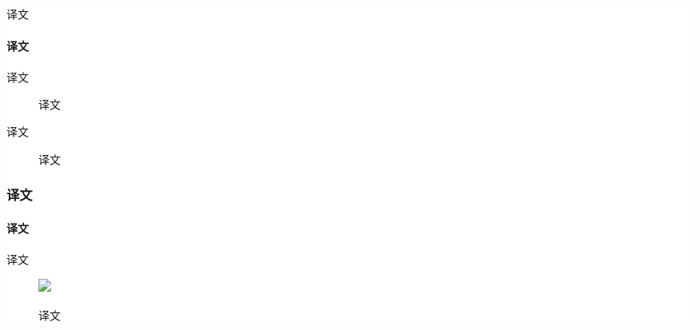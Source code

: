 [en]: <> (Crane uses cards to show detailed search results, such as flight options with departure and arrival times, cost, airport and carrier information.)
译文

[en]: <> (Vertical card collection)
#### 译文

[en]: <> (Shrine’s cards appear in a vertically stacked card collection, using color to indicate containment by having a white fill color that contrasts with the gray background color. Crane’s cards don’t cast shadows, allowing them to have very little padding between each card, for easy scannability.)
译文

</div><div class="mdui-col">

<figure>

<video controls loop muted preload="metadata" class="mdui-video-fluid">
<source data-src="{assets_path}/material-studies/crane/crane-cardtransition.mp4" src="{assets_path}/material-studies/crane/crane-cardtransition.mp4" type="video/mp4">
</video>

<figcaption>

[en]: <> (Cards tapped on mobile open full screen to show more information and allow users to take an action, such a booking a flight.)
译文

</figcaption>

</figure>

</div></div>

[en]: <> (On tablet and desktop, a card expands when tapped to reveal more information and allow users to take action on the item. When a card in a collection is expanded, all other cards in the collection are given a white overlay with an 80% opacity to give emphasis to the expanded card.)
译文

<figure>

<video controls loop muted preload="metadata" class="mdui-video-fluid">
<source data-src="{assets_path}/material-studies/crane/casestudies-crane-cards-desktop-1a.mp4" src="{assets_path}/material-studies/crane/casestudies-crane-cards-desktop-1a.mp4" type="video/mp4">
</video>

<figcaption>

[en]: <> (Crane’s customized card collection on desktop)
译文

</figcaption>

</figure>

[en]: <> (Text fields)
### 译文

[en]: <> (Outlined text fields)
#### 译文

[en]: <> (Crane uses outlined text fields, customized with the brand’s typeface and colors. Because Crane uses red as its secondary color, errors are expressed using orange to ensure that they stand out.)
译文

<figure>

![]({assets_path}/material-studies/crane/casestudies-crane-textfields-outlined.png)

<figcaption>

[en]: <> (Crane’s customized outlined text fields)
译文

</figcaption></figure>

<div class="mdui-row-sm-2"><div class="mdui-col">

<figure>


[en]: <> (Crane)
[en]: <> (Crane is a travel app that uses Material Design components and Material Theming to create a personalized, on-brand experience.)
[en]: <> (About Crane)
[en]: <> (Product architecture)
[en]: <> (Layout)
[en]: <> (Color)
[en]: <> (Typography)
[en]: <> (Iconography)
[en]: <> (Components)
[en]: <> (Motion)
[en]: <> (About Crane)
[en]: <> (Crane is a travel app that helps users find and book travel, lodging, and restaurant options that match their input preferences. The Crane app is both functional \(used for booking reservations\) and informative \(allowing users to explore and learn about new experiences\).)
[en]: <> (Crane’s brand is refined and expressive, with an attention to visual and motion details that create an experience that feels tailor-made to the user.)
[en]: <> (Flexible aesthetic)
[en]: <> (Along with being both functional and informative, the Crane app provides a variety of filters to customize content so it’s relevant to the user.)
[en]: <> (To make it easy for users to understand this flexibility, interactions are centered around the use of a backdrop component. Both the front and back layers of the backdrop share information with one another by contextually updating content. This interplay reinforces how Crane tailors it’s content to the preference of the user, presenting options in a way that is both bold and classy, direct but respectful.)
[en]: <> (Product architecture)
[en]: <> (The Crane app’s information architecture uses a *flow structure*. A flow structure is a task-based structure, requiring screens to be accessed in consecutive order. As the user proceeds through the flow, they can branch out or skip steps along the way.)
[en]: <> (A flow structure is best for Crane because it provides the flexibility needed for users interested in exploring filtered content, by making them actionable so they can book a specific choice.)
[en]: <> (Crane uses tabs and a backdrop to navigate and filter content on mobile, tablet, and desktop.)
[en]: <> (Main sections)
[en]: <> (The Crane app has three main sections:)
[en]: <> (Fly)
[en]: <> (Sleep)
[en]: <> (Eat)
[en]: <> (Navigate to these main sections by using the tabs along the top of the screen.)
[en]: <> (These tabs are nested in the back layer of a backdrop component, which also contains relevant filters and contextual actions.)
[en]: <> (Content filtering)
[en]: <> (Users can quickly customize Crane’s content according to their preferences. The back layer contains controls that affect the content displayed on the front layer, allowing users to view content customized for them..)
[en]: <> (The backdrop component is ideal for Crane because of the flexibility and content customization it provides. Users can change preferences on the back layer, and those changes will be immediately reflected in the front layer’s content. This allows users to quickly move from passively browsing information to taking action on it – all within the same screen, making flows easy and efficient to move through.)
[en]: <> (Tapping between tabs on Crane.)
[en]: <> (Layout)
[en]: <> (Grid system)
[en]: <> (Crane uses a responsive grid system, which has flexible columns and padding that can resize depending on the screen width \(such as mobile, tablet, and desktop\). Content is stacked in columns, which vertically expand and contract upon user interaction.)
[en]: <> (Crane’s grid system, scaled down to 50%)
[en]: <> (Tabs and backdrop \(Mobile\))
[en]: <> (Because of limited screen space, each backdrop item stacks vertically on top of the others.)
[en]: <> (Tabs and backdrop \(Tablet\))
[en]: <> (Because tablets have more screen space than mobile, there is enough horizontal room to placebackdrop items next to one other.)
[en]: <> (Scaled down to 62.5%)
[en]: <> (Tabs and backdrop \(Desktop\))
[en]: <> (Because there is more screen space on a desktop than on a tablet, there is enough space for all backdrop items to be placed next to one another, horizontally.)
[en]: <> (Scaled down to 50%)
[en]: <> (Elevation)
[en]: <> (Using color)
[en]: <> (Crane’s UI uses color to express elevation differences between elements, rather than shadows. For example, cards show the boundaries of their containers by having a color distinct from the background, without casting shadows.)
[en]: <> (The backdrop shadow)
[en]: <> (An exception to this is when content scrolls in the front layer of the backdrop component. In this case, the default behavior of the backdrop remains in place, producing a shadow to separate the front layer subheader from the content scrolling behind it.)
[en]: <> (A card collection scrolling beneath a front layer’s subheader.)
[en]: <> (Color)
[en]: <> (Color theme)
[en]: <> (Primary color)
[en]: <> (Crane’s primary color is purple. It uses three variations of this color to distinguish different UI elements.)
[en]: <> (Secondary color)
[en]: <> (Crane’s secondary color is red, which it uses to highlight selected items.)
[en]: <> (Distinct elements and states)
[en]: <> (Not all screens need to use the secondary color. Variations of Crane’s primary color purple are sufficient enough to create distinction between elements. Since Crane’s secondary color is often used for selected states, it’s absence is helpful in indicating when no selection has been made.)
[en]: <> (Crane’s secondary color red is used to indicate selected states for components such as checkboxes, sliders, and radio buttons. Red can also be used to give typographic emphasis.)
[en]: <> (Scaled down to 62.5%)
[en]: <> (Alternative secondary color)
[en]: <> (Crane customized app alerts use an alternative secondary color, orange.)
[en]: <> (As red is Crane’s baseline secondary color, an alert using red would not sufficiently stand out from the surrounding UI, and may be misread as selected state. The alternative secondary color of orange helps it stand out as an error state.)
[en]: <> (Typography)
[en]: <> (Type scale)
[en]: <> (Crane’s type scale provides the typographic variety necessary for its app content. All items in the type scale use [Raleway]\(https://fonts.google.com/specimen/Raleway\) as the typeface, making use of the variety of weights available with Raleway Light, Regular, Medium, and SemiBold.)
[en]: <> (Crane’s type scale)
[en]: <> (Raleway)
[en]: <> (Crane uses the sans-serif typeface Raleway across the entire app.)
[en]: <> (Although Raleway was initially made as a display typeface, intended for headings and large sizes, it was expanded into a 9-weight family that is suitable for body copy. The use of a single typeface across the Crane app gives the UI consistently, allowing other elements \(such as photography and small visual details\) to stand out.)
[en]: <> (Raleways letterforms)
[en]: <> (Raleway compared to Roboto)
[en]: <> (Iconography)
[en]: <> (Crane’s iconography is reminiscent of icons found in travel settings, such as airports and train stations.)
[en]: <> (1. Crane’s icons were designed using the same grid structure, 2. A collection of Crane’s icons)
[en]: <> (Components)
[en]: <> (Image List)
[en]: <> (Crane lets users explore content using an image list \(on tablet and desktop\).)
[en]: <> (Masonry grid)
[en]: <> (This image list uses a masonry grid, which dynamically sizes image container heights based on the original image size. The masonry grid style ensure photos that are landscape, portrait, or square formats all show as much content as possible. It creates an exciting, unpredictable rhythm, inviting the user to continue to scroll down and explore content.)
[en]: <> (Image labels)
[en]: <> (The image list has been customized to display text labels with each item. Custom padding gives more space above and below each item, ensuring there is no confusion between which text label is paired with each image.)
[en]: <> (Crane’s customized masonry image list \(reduced 50%\))
[en]: <> (List)
[en]: <> (On mobile, Crane uses the list component to organize content, customized to incorporate Crane’s typography and color.)
[en]: <> (Each list item contains content most relevant to the user \(including location name, type, distance, and cost\) and a photo.)
[en]: <> (Crane’s customized list on mobile)
[en]: <> (Cards)
[en]: <> (An outlined text field that hasn’t been customized)
[en]: <> (Crane’s outlined text fields use custom typography, iconography, and color.)
[en]: <> (Filled text fields)
[en]: <> (Crane uses filled text fields for inputting user preferences. They have a custom shape with rounded corners on all four sides and use Crane’s brand colors, typography, and iconography.)
[en]: <> (Crane’s customized filled text fields)
[en]: <> (A filled text field that has not been customized.)
[en]: <> (Crane’s filled text fields use custom typography, iconography, color, and shape.)
[en]: <> (Selection controls and sliders)
[en]: <> (Crane uses a variety selection controls to help users filter search results and make selections during the checkout process. These controls include checkboxes, radio buttons, sliders, and switches, that are customized with Crane’s brand colors.)
[en]: <> (Crane’s checkboxes and sliders)
[en]: <> (Crane’s radio buttons)
[en]: <> (Crane’s switches)
[en]: <> (Tabs)
[en]: <> (To signal a tab’s active state, Crane uses a pill-shaped selector as visual affordance.)
[en]: <> (Crane’s customized tabs.)
[en]: <> (1. A tab that has not been customized. 2. Crane’s tabs use custom typography and color, and states. The custom selected state includes a pill-shaped line around the tab, and a change in type color.)
[en]: <> (Backdrop)
[en]: <> (The backdrop component provides the main structure for Crane by containing navigation, filters, and contextual actions on the back layer, and main content on the front layer.)
[en]: <> (The back layer has been customized to use Crane’s primary color purple, which stands in high contrast to the white front layer. The front layer has been customized to have rounded curves on the top edges, to mimic the curvature of Crane’s logo.)
[en]: <> (Stepper)
[en]: <> (Steppers make it easy for Crane users to book flights, lodging, and make dining reservations. Crane uses one style of stepper for desktop and tablet, and another for mobile.)
[en]: <> (On mobile, steps are surfaced on the back layer of the backdrop, with the related form on the front layer. If the user wishes to see more of the front layer, Crane’s stepper has a collapsed state that lets the user know where they are in the stepper process at the top of the screen.)
[en]: <> (Crane’s mobile stepper has a collapsed state.)
[en]: <> (The larger size of tablet and desktop allows Crane to fit all the steppers along the top of the screen.)
[en]: <> (Scaled down to 50%)
[en]: <> (Motion)
[en]: <> (Launch screen)
[en]: <> (Character animation, emphasized easing and staggers are used to set a sophisticated and premium tone.)
[en]: <> (Crane uses an animated launch screen to reinforce its brand on first launch.)
[en]: <> (Navigation transitions)
[en]: <> (Crane’s navigation transitions use emphasized easing and longer durations to add a sophisticated tone.)
[en]: <> (Parent child)
[en]: <> (Fade through, shared transformations and emphasized easing are used to maintain continuity.)
[en]: <> (Peer)
[en]: <> (Emphasized easing is used on peer transitions.)
[en]: <> (Stagger)
[en]: <> (Staggers are used when new lists or cards cards enter the screen. The cascade effect gives the transition a polished tone.)
[en]: <> (Updating the date filter reloads the list items with a stagger.)